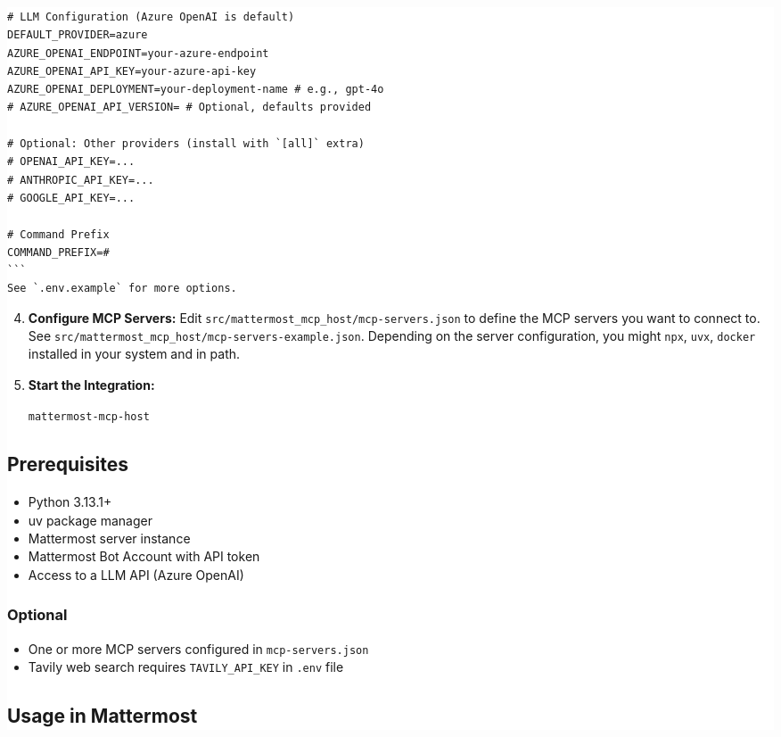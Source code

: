     # LLM Configuration (Azure OpenAI is default)
    DEFAULT_PROVIDER=azure
    AZURE_OPENAI_ENDPOINT=your-azure-endpoint
    AZURE_OPENAI_API_KEY=your-azure-api-key
    AZURE_OPENAI_DEPLOYMENT=your-deployment-name # e.g., gpt-4o
    # AZURE_OPENAI_API_VERSION= # Optional, defaults provided

    # Optional: Other providers (install with `[all]` extra)
    # OPENAI_API_KEY=...
    # ANTHROPIC_API_KEY=...
    # GOOGLE_API_KEY=...

    # Command Prefix
    COMMAND_PREFIX=# 
    ```
    See `.env.example` for more options.

4.  **Configure MCP Servers:**
    Edit `src/mattermost_mcp_host/mcp-servers.json` to define the MCP servers you want to connect to. See `src/mattermost_mcp_host/mcp-servers-example.json`.
    Depending on the server configuration, you might `npx`, `uvx`, `docker` installed in your system and in path.

5.  **Start the Integration:**
    ```bash
    mattermost-mcp-host
    ```


## Prerequisites

- Python 3.13.1+
- uv package manager
- Mattermost server instance
- Mattermost Bot Account with API token
- Access to a LLM API (Azure OpenAI)

### Optional
- One or more MCP servers configured in `mcp-servers.json` 
- Tavily web search requires `TAVILY_API_KEY` in `.env` file


## Usage in Mattermost
